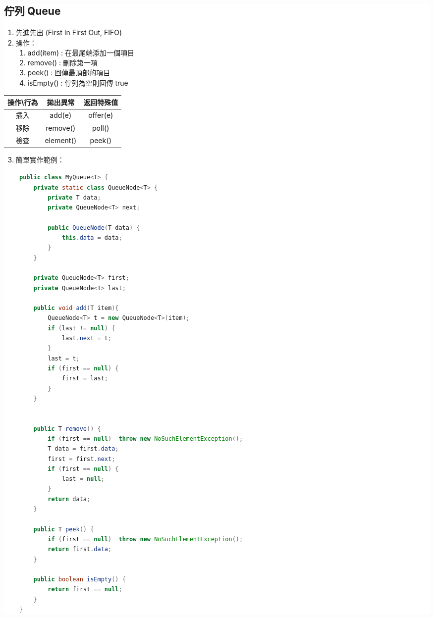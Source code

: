 ## 佇列 Queue

1. 先進先出 (First In First Out, FIFO)
2. 操作：
    1. add(item) : 在最尾端添加一個項目
    2. remove() : 刪除第一項
    3. peek() : 回傳最頂部的項目
    4. isEmpty() : 佇列為空則回傳 true

| 操作\行為 |   拋出異常    |  返回特殊值   |
|:-----:|:---------:|:--------:|
|  插入   |  add(e)   | offer(e) |
|  移除   | remove()  |  poll()  |
|  檢查   | element() |  peek()  |

3. 簡單實作範例：
   ```java
    public class MyQueue<T> {
        private static class QueueNode<T> {
            private T data;
            private QueueNode<T> next;
    
            public QueueNode(T data) {
                this.data = data;
            }
        }
        
        private QueueNode<T> first;
        private QueueNode<T> last;
        
        public void add(T item){
            QueueNode<T> t = new QueueNode<T>(item);
            if (last != null) {
                last.next = t;
            }
            last = t;
            if (first == null) {
                first = last;
            }
        }
        
        
        public T remove() {
            if (first == null)  throw new NoSuchElementException();
            T data = first.data;
            first = first.next;
            if (first == null) {
                last = null;
            }
            return data;
        }
        
        public T peek() {
            if (first == null)  throw new NoSuchElementException();
            return first.data;
        }
        
        public boolean isEmpty() {
            return first == null;
        }
    }
   ```
